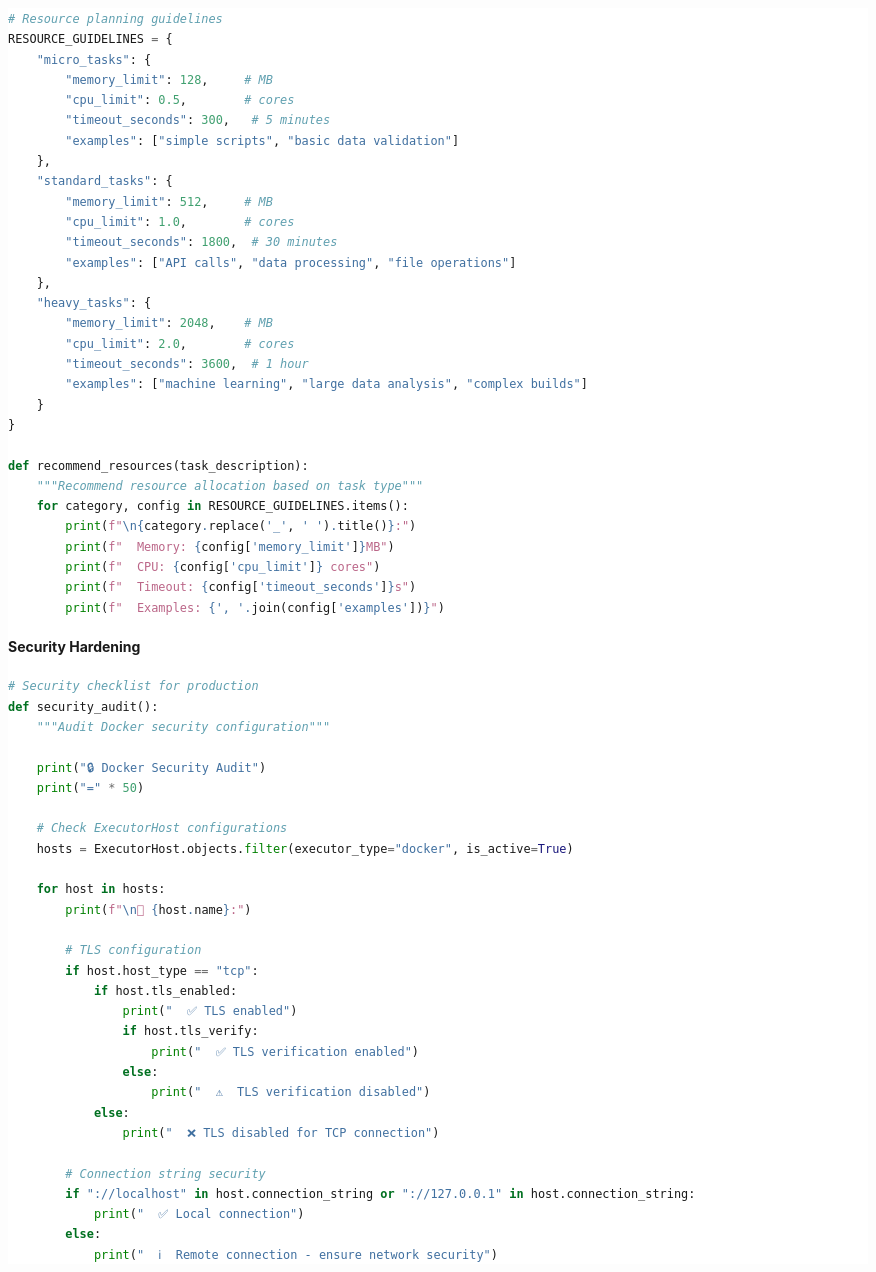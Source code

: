 ```python
# Resource planning guidelines
RESOURCE_GUIDELINES = {
    "micro_tasks": {
        "memory_limit": 128,     # MB
        "cpu_limit": 0.5,        # cores
        "timeout_seconds": 300,   # 5 minutes
        "examples": ["simple scripts", "basic data validation"]
    },
    "standard_tasks": {
        "memory_limit": 512,     # MB  
        "cpu_limit": 1.0,        # cores
        "timeout_seconds": 1800,  # 30 minutes
        "examples": ["API calls", "data processing", "file operations"]
    },
    "heavy_tasks": {
        "memory_limit": 2048,    # MB
        "cpu_limit": 2.0,        # cores
        "timeout_seconds": 3600,  # 1 hour
        "examples": ["machine learning", "large data analysis", "complex builds"]
    }
}

def recommend_resources(task_description):
    """Recommend resource allocation based on task type"""
    for category, config in RESOURCE_GUIDELINES.items():
        print(f"\n{category.replace('_', ' ').title()}:")
        print(f"  Memory: {config['memory_limit']}MB")
        print(f"  CPU: {config['cpu_limit']} cores")
        print(f"  Timeout: {config['timeout_seconds']}s")
        print(f"  Examples: {', '.join(config['examples'])}")
```

#### Security Hardening

```python
# Security checklist for production
def security_audit():
    """Audit Docker security configuration"""
    
    print("🔒 Docker Security Audit")
    print("=" * 50)
    
    # Check ExecutorHost configurations
    hosts = ExecutorHost.objects.filter(executor_type="docker", is_active=True)
    
    for host in hosts:
        print(f"\n📍 {host.name}:")
        
        # TLS configuration
        if host.host_type == "tcp":
            if host.tls_enabled:
                print("  ✅ TLS enabled")
                if host.tls_verify:
                    print("  ✅ TLS verification enabled")
                else:
                    print("  ⚠️  TLS verification disabled")
            else:
                print("  ❌ TLS disabled for TCP connection")
        
        # Connection string security
        if "://localhost" in host.connection_string or "://127.0.0.1" in host.connection_string:
            print("  ✅ Local connection")
        else:
            print("  ℹ️  Remote connection - ensure network security")
```
